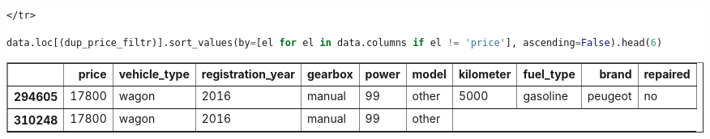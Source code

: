    </tr>
  </tbody>
</table>
</div>




```python
data.loc[(dup_price_filtr)].sort_values(by=[el for el in data.columns if el != 'price'], ascending=False).head(6)
```




<div>
<style scoped>
    .dataframe tbody tr th:only-of-type {
        vertical-align: middle;
    }

    .dataframe tbody tr th {
        vertical-align: top;
    }

    .dataframe thead th {
        text-align: right;
    }
</style>
<table border="1" class="dataframe">
  <thead>
    <tr style="text-align: right;">
      <th></th>
      <th>price</th>
      <th>vehicle_type</th>
      <th>registration_year</th>
      <th>gearbox</th>
      <th>power</th>
      <th>model</th>
      <th>kilometer</th>
      <th>fuel_type</th>
      <th>brand</th>
      <th>repaired</th>
    </tr>
  </thead>
  <tbody>
    <tr>
      <th>294605</th>
      <td>17800</td>
      <td>wagon</td>
      <td>2016</td>
      <td>manual</td>
      <td>99</td>
      <td>other</td>
      <td>5000</td>
      <td>gasoline</td>
      <td>peugeot</td>
      <td>no</td>
    </tr>
    <tr>
      <th>310248</th>
      <td>17800</td>
      <td>wagon</td>
      <td>2016</td>
      <td>manual</td>
      <td>99</td>
      <td>other</td>